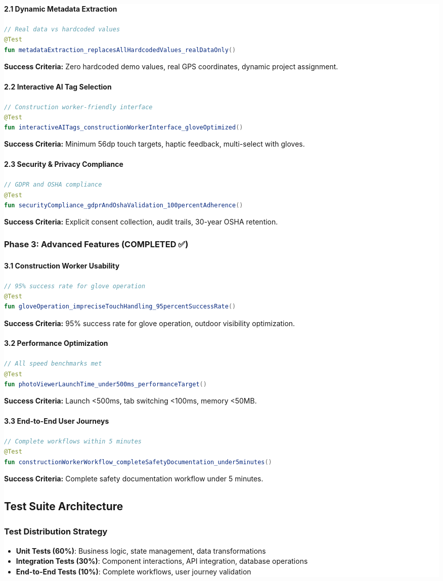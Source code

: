 #### 2.1 Dynamic Metadata Extraction
```kotlin
// Real data vs hardcoded values
@Test
fun metadataExtraction_replacesAllHardcodedValues_realDataOnly()
```
**Success Criteria:** Zero hardcoded demo values, real GPS coordinates, dynamic project assignment.

#### 2.2 Interactive AI Tag Selection
```kotlin
// Construction worker-friendly interface
@Test
fun interactiveAITags_constructionWorkerInterface_gloveOptimized()
```
**Success Criteria:** Minimum 56dp touch targets, haptic feedback, multi-select with gloves.

#### 2.3 Security & Privacy Compliance
```kotlin
// GDPR and OSHA compliance
@Test
fun securityCompliance_gdprAndOshaValidation_100percentAdherence()
```
**Success Criteria:** Explicit consent collection, audit trails, 30-year OSHA retention.

### Phase 3: Advanced Features (COMPLETED ✅)

#### 3.1 Construction Worker Usability
```kotlin
// 95% success rate for glove operation
@Test
fun gloveOperation_impreciseTouchHandling_95percentSuccessRate()
```
**Success Criteria:** 95% success rate for glove operation, outdoor visibility optimization.

#### 3.2 Performance Optimization
```kotlin
// All speed benchmarks met
@Test
fun photoViewerLaunchTime_under500ms_performanceTarget()
```
**Success Criteria:** Launch <500ms, tab switching <100ms, memory <50MB.

#### 3.3 End-to-End User Journeys
```kotlin
// Complete workflows within 5 minutes
@Test
fun constructionWorkerWorkflow_completeSafetyDocumentation_under5minutes()
```
**Success Criteria:** Complete safety documentation workflow under 5 minutes.

## Test Suite Architecture

### Test Distribution Strategy
- **Unit Tests (60%)**: Business logic, state management, data transformations
- **Integration Tests (30%)**: Component interactions, API integration, database operations  
- **End-to-End Tests (10%)**: Complete workflows, user journey validation
